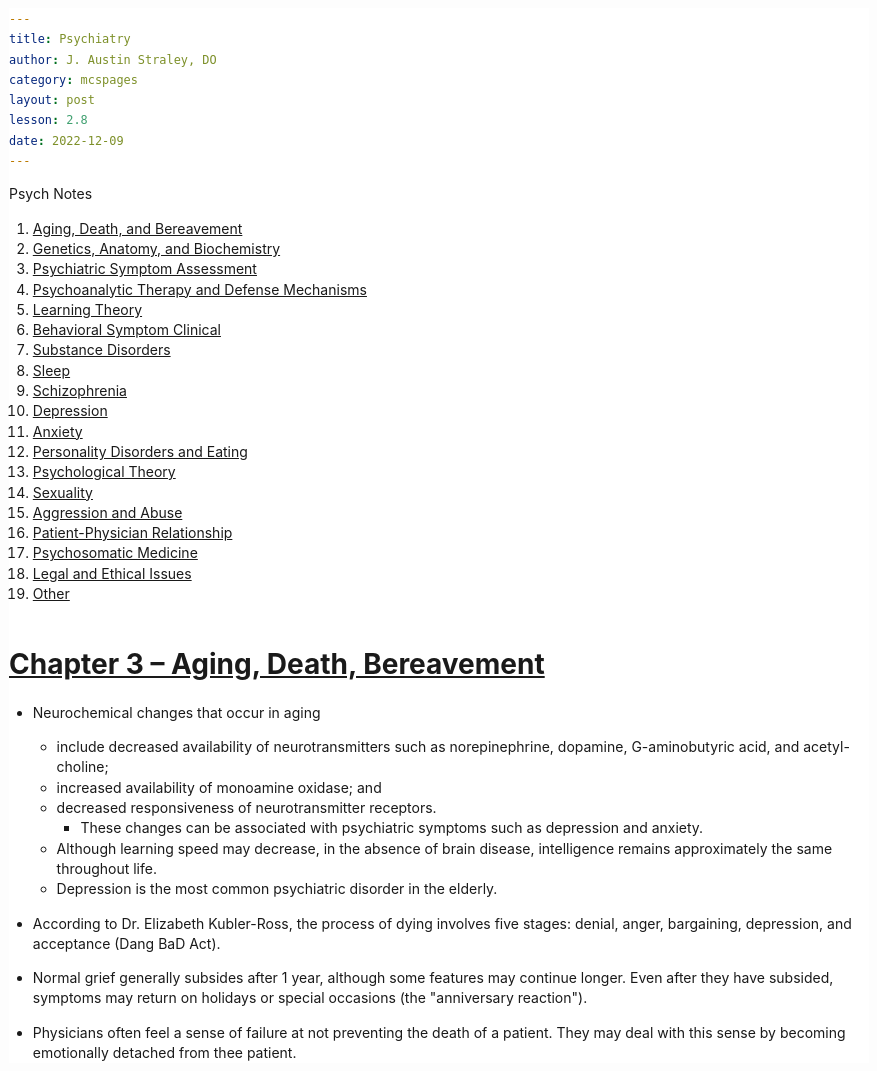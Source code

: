 ```yaml
---
title: Psychiatry
author: J. Austin Straley, DO
category: mcspages
layout: post
lesson: 2.8
date: 2022-12-09
---
```


Psych Notes

1. [Aging, Death, and Bereavement](#_Chapter_3_%E2%80%93)
2. [Genetics, Anatomy, and Biochemistry](#_Chapter_4_%E2%80%93)
3. [Psychiatric Symptom Assessment](#_Chapter_5_%E2%80%93)
4. [Psychoanalytic Therapy and Defense Mechanisms](#_Chapter_6_%E2%80%93)
5. [Learning Theory](#_Chapter_7_%E2%80%93)
6. [Behavioral Symptom Clinical](#_Chapter_8_%E2%80%93)
7. [Substance Disorders](#_Chapter_9_%E2%80%93)
8. [Sleep](#_Chapter_10_%E2%80%93)
9. [Schizophrenia](#_Chapter_11_%E2%80%93)
10. [Depression](#_Chapter_12_%E2%80%93)
11. [Anxiety](#_Chapter_13_%E2%80%93)
12. [Personality Disorders and Eating](#_Chapter_14_%E2%80%93)
13. [Psychological Theory](#_Chapter_17_%E2%80%93)
14. [Sexuality](#_Chapter_19_%E2%80%93)
15. [Aggression and Abuse](#_Chapter_20_%E2%80%93)
16. [Patient-Physician Relationship](#_Chapter_21_%E2%80%93)
17. [Psychosomatic Medicine](#_Chapter_22_%E2%80%93)
18. [Legal and Ethical Issues](#_Chapter_23_%E2%80%93)
19. [Other](#_Chapter_24_%E2%80%93)

# [Chapter 3 – Aging, Death, Bereavement](#_top)

- Neurochemical changes that occur in aging
  - include decreased availability of neurotransmitters such as norepinephrine, dopamine, G-aminobutyric acid, and acetyl- choline;
  - increased availability of monoamine oxidase; and
  - decreased responsiveness of neurotransmitter receptors.
    - These changes can be associated with psychiatric symptoms such as depression and anxiety.
  - Although learning speed may decrease, in the absence of brain disease, intelligence remains approximately the same throughout life.
  - Depression is the most common psychiatric disorder in the elderly.

- According to Dr. Elizabeth Kubler-Ross, the process of dying involves five stages: denial, anger, bargaining, depression, and acceptance (Dang BaD Act).
- Normal grief generally subsides after 1 year, although some features may continue longer. Even after they have subsided, symptoms may return on holidays or special occasions (the "anniversary reaction").
- Physicians often feel a sense of failure at not preventing the death of a patient. They may deal with this sense by becoming emotionally detached from thee patient.
